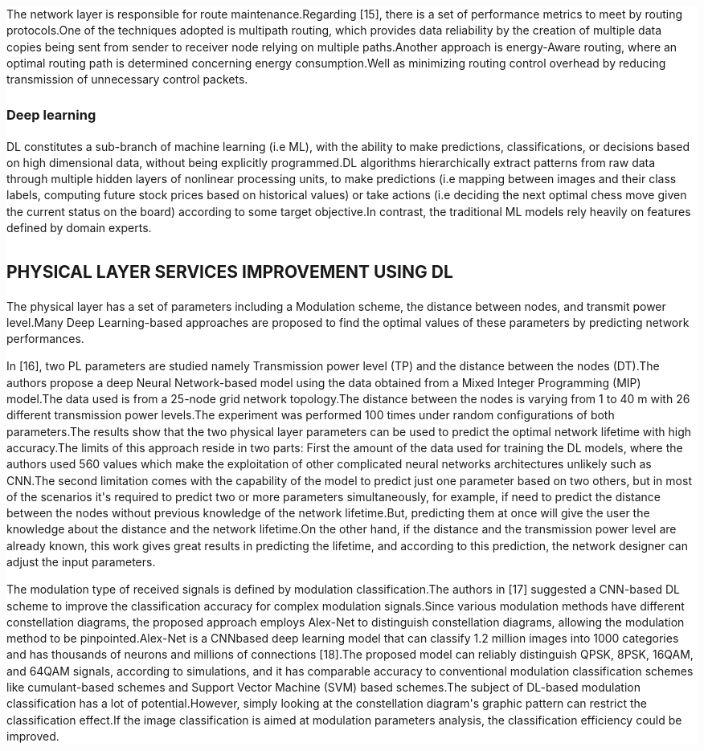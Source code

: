 The network layer is responsible for route maintenance.Regarding [15], there is a set of performance metrics to meet by routing protocols.One of the techniques adopted is multipath routing, which provides data reliability by the creation of multiple data copies being sent from sender to receiver node relying on multiple paths.Another approach is energy-Aware routing, where an optimal routing path is determined concerning energy consumption.Well as minimizing routing control overhead by reducing transmission of unnecessary control packets.


### Deep learning

DL constitutes a sub-branch of machine learning (i.e ML), with the ability to make predictions, classifications, or decisions based on high dimensional data, without being explicitly programmed.DL algorithms hierarchically extract patterns from raw data through multiple hidden layers of nonlinear processing units, to make predictions (i.e mapping between images and their class labels, computing future stock prices based on historical values) or take actions (i.e deciding the next optimal chess move given the current status on the board) according to some target objective.In contrast, the traditional ML models rely heavily on features defined by domain experts.


## PHYSICAL LAYER SERVICES IMPROVEMENT USING DL

The physical layer has a set of parameters including a Modulation scheme, the distance between nodes, and transmit power level.Many Deep Learning-based approaches are proposed to find the optimal values of these parameters by predicting network performances.

In [16], two PL parameters are studied namely Transmission power level (TP) and the distance between the nodes (DT).The authors propose a deep Neural Network-based model using the data obtained from a Mixed Integer Programming (MIP) model.The data used is from a 25-node grid network topology.The distance between the nodes is varying from 1 to 40 m with 26 different transmission power levels.The experiment was performed 100 times under random configurations of both parameters.The results show that the two physical layer parameters can be used to predict the optimal network lifetime with high accuracy.The limits of this approach reside in two parts: First the amount of the data used for training the DL models, where the authors used 560 values which make the exploitation of other complicated neural networks architectures unlikely such as CNN.The second limitation comes with the capability of the model to predict just one parameter based on two others, but in most of the scenarios it's required to predict two or more parameters simultaneously, for example, if need to predict the distance between the nodes without previous knowledge of the network lifetime.But, predicting them at once will give the user the knowledge about the distance and the network lifetime.On the other hand, if the distance and the transmission power level are already known, this work gives great results in predicting the lifetime, and according to this prediction, the network designer can adjust the input parameters.

The modulation type of received signals is defined by modulation classification.The authors in [17] suggested a CNN-based DL scheme to improve the classification accuracy for complex modulation signals.Since various modulation methods have different constellation diagrams, the proposed approach employs Alex-Net to distinguish constellation diagrams, allowing the modulation method to be pinpointed.Alex-Net is a CNNbased deep learning model that can classify 1.2 million images into 1000 categories and has thousands of neurons and millions of connections [18].The proposed model can reliably distinguish QPSK, 8PSK, 16QAM, and 64QAM signals, according to simulations, and it has comparable accuracy to conventional modulation classification schemes like cumulant-based schemes and Support Vector Machine (SVM) based schemes.The subject of DL-based modulation classification has a lot of potential.However, simply looking at the constellation diagram's graphic pattern can restrict the classification effect.If the image classification is aimed at modulation parameters analysis, the classification efficiency could be improved.
